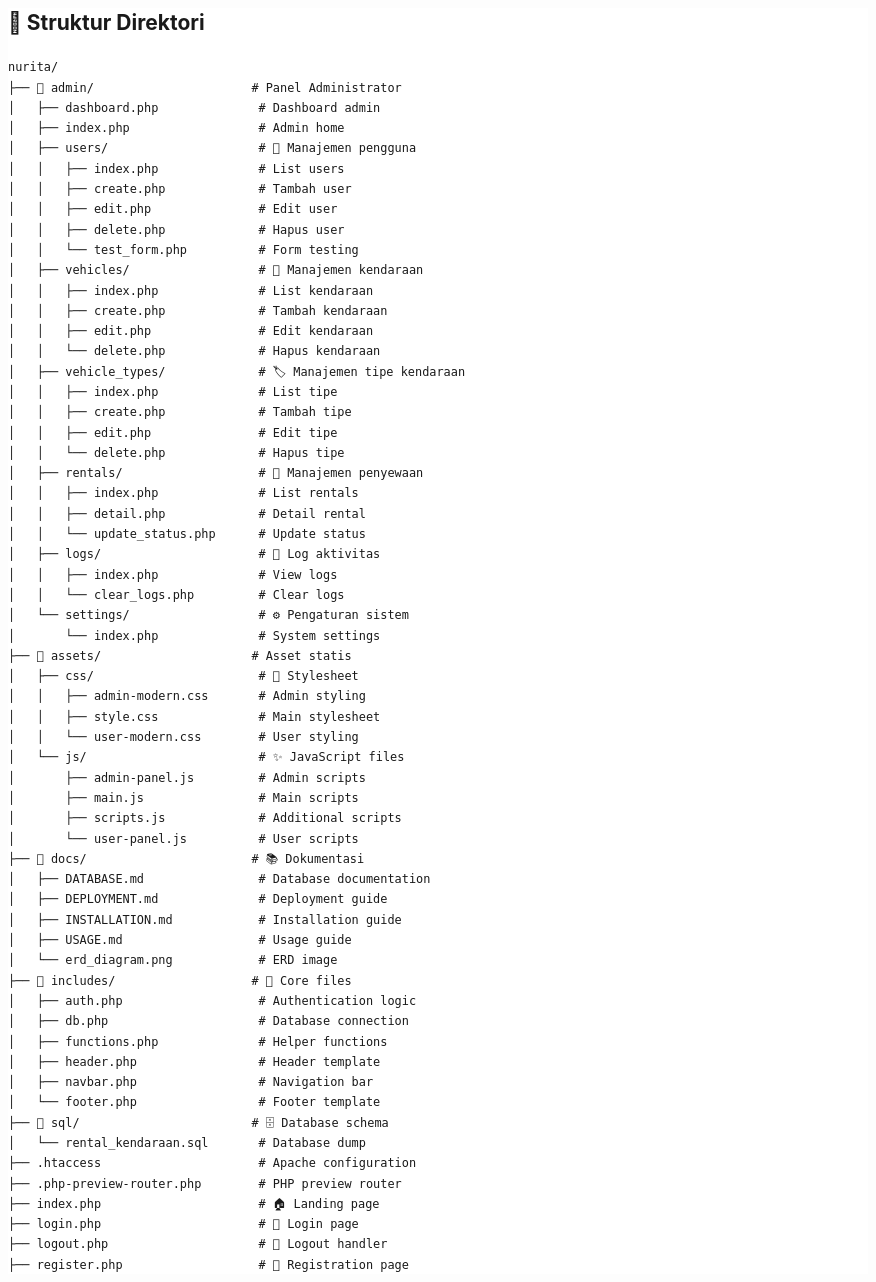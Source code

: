 ## 📁 **Struktur Direktori**

```
nurita/
├── 📁 admin/                      # Panel Administrator
│   ├── dashboard.php              # Dashboard admin
│   ├── index.php                  # Admin home
│   ├── users/                     # 👥 Manajemen pengguna
│   │   ├── index.php              # List users
│   │   ├── create.php             # Tambah user
│   │   ├── edit.php               # Edit user
│   │   ├── delete.php             # Hapus user
│   │   └── test_form.php          # Form testing
│   ├── vehicles/                  # 🚗 Manajemen kendaraan
│   │   ├── index.php              # List kendaraan
│   │   ├── create.php             # Tambah kendaraan
│   │   ├── edit.php               # Edit kendaraan
│   │   └── delete.php             # Hapus kendaraan
│   ├── vehicle_types/             # 🏷️ Manajemen tipe kendaraan
│   │   ├── index.php              # List tipe
│   │   ├── create.php             # Tambah tipe
│   │   ├── edit.php               # Edit tipe
│   │   └── delete.php             # Hapus tipe
│   ├── rentals/                   # 📆 Manajemen penyewaan
│   │   ├── index.php              # List rentals
│   │   ├── detail.php             # Detail rental
│   │   └── update_status.php      # Update status
│   ├── logs/                      # 📜 Log aktivitas
│   │   ├── index.php              # View logs
│   │   └── clear_logs.php         # Clear logs
│   └── settings/                  # ⚙️ Pengaturan sistem
│       └── index.php              # System settings
├── 📁 assets/                     # Asset statis
│   ├── css/                       # 🎨 Stylesheet
│   │   ├── admin-modern.css       # Admin styling
│   │   ├── style.css              # Main stylesheet
│   │   └── user-modern.css        # User styling
│   └── js/                        # ✨ JavaScript files
│       ├── admin-panel.js         # Admin scripts
│       ├── main.js                # Main scripts
│       ├── scripts.js             # Additional scripts
│       └── user-panel.js          # User scripts
├── 📁 docs/                       # 📚 Dokumentasi
│   ├── DATABASE.md                # Database documentation
│   ├── DEPLOYMENT.md              # Deployment guide
│   ├── INSTALLATION.md            # Installation guide
│   ├── USAGE.md                   # Usage guide
│   └── erd_diagram.png            # ERD image
├── 📁 includes/                   # 🔧 Core files
│   ├── auth.php                   # Authentication logic
│   ├── db.php                     # Database connection
│   ├── functions.php              # Helper functions
│   ├── header.php                 # Header template
│   ├── navbar.php                 # Navigation bar
│   └── footer.php                 # Footer template
├── 📁 sql/                        # 🗄️ Database schema
│   └── rental_kendaraan.sql       # Database dump
├── .htaccess                      # Apache configuration
├── .php-preview-router.php        # PHP preview router
├── index.php                      # 🏠 Landing page
├── login.php                      # 🔐 Login page
├── logout.php                     # 🚪 Logout handler
├── register.php                   # 📝 Registration page
```